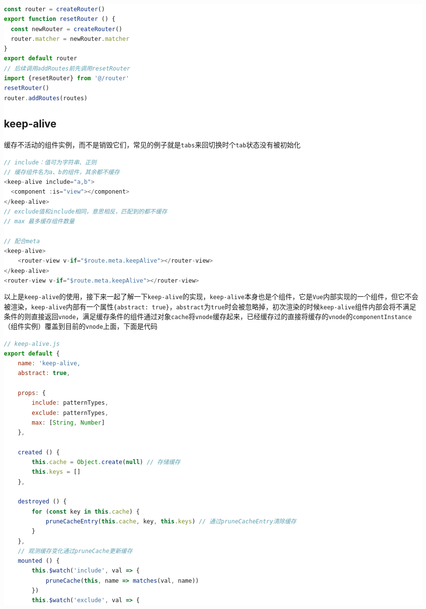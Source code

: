 ```js
const router = createRouter()
export function resetRouter () {
  const newRouter = createRouter()
  router.matcher = newRouter.matcher 
}
export default router
// 后续调用addRoutes前先调用resetRouter
import {resetRouter} from '@/router'
resetRouter()
router.addRoutes(routes)
```

## keep-alive

缓存不活动的组件实例，而不是销毁它们，常见的例子就是```tabs```来回切换时个```tab```状态没有被初始化

```js 
// include：值可为字符串、正则
// 缓存组件名为a、b的组件，其余都不缓存
<keep-alive include="a,b">
  <component :is="view"></component>
</keep-alive>
// exclude值和include相同，意思相反，匹配到的都不缓存
// max 最多缓存组件数量

// 配合meta
<keep-alive>
    <router-view v-if="$route.meta.keepAlive"></router-view>
</keep-alive>
<router-view v-if="$route.meta.keepAlive"></router-view>
```

以上是```keep-alive```的使用，接下来一起了解一下```keep-alive```的实现，```keep-alive```本身也是个组件，它是```Vue```内部实现的一个组件，但它不会被渲染，```keep-alive```内部有一个属性```{abstract: true}```，```abstract```为```true```时会被忽略掉，初次渲染的时候```keep-alive```组件内部会将不满足条件的则直接返回```vnode```，满足缓存条件的组件通过对象```cache```将```vnode```缓存起来，已经缓存过的直接将缓存的```vnode```的```componentInstance```（组件实例）覆盖到目前的```vnode```上面，下面是代码

```js
// keep-alive.js
export default {
    name: 'keep-alive,
    abstract: true,

    props: {
        include: patternTypes,
        exclude: patternTypes,
        max: [String, Number]
    },

    created () {
        this.cache = Object.create(null) // 存储缓存
        this.keys = []
    },

    destroyed () {
        for (const key in this.cache) {
            pruneCacheEntry(this.cache, key, this.keys) // 通过pruneCacheEntry清除缓存
        }
    },
    // 观测缓存变化通过pruneCache更新缓存
    mounted () {
        this.$watch('include', val => {
            pruneCache(this, name => matches(val, name))
        })
        this.$watch('exclude', val => {
```